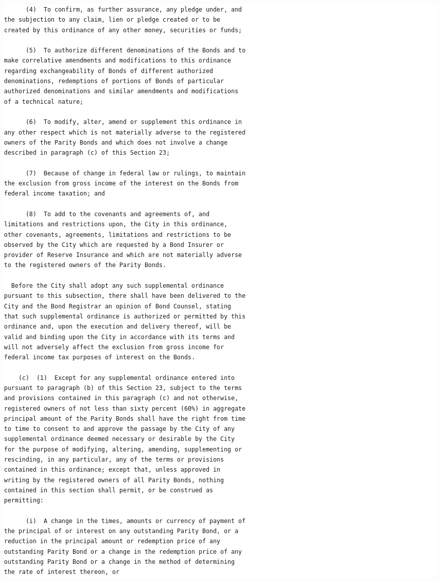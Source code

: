           (4)  To confirm, as further assurance, any pledge under, and  
    the subjection to any claim, lien or pledge created or to be  
    created by this ordinance of any other money, securities or funds;  
  
          (5)  To authorize different denominations of the Bonds and to  
    make correlative amendments and modifications to this ordinance  
    regarding exchangeability of Bonds of different authorized  
    denominations, redemptions of portions of Bonds of particular  
    authorized denominations and similar amendments and modifications  
    of a technical nature;  
  
          (6)  To modify, alter, amend or supplement this ordinance in  
    any other respect which is not materially adverse to the registered  
    owners of the Parity Bonds and which does not involve a change  
    described in paragraph (c) of this Section 23;  
  
          (7)  Because of change in federal law or rulings, to maintain  
    the exclusion from gross income of the interest on the Bonds from  
    federal income taxation; and  
  
          (8)  To add to the covenants and agreements of, and  
    limitations and restrictions upon, the City in this ordinance,  
    other covenants, agreements, limitations and restrictions to be  
    observed by the City which are requested by a Bond Insurer or  
    provider of Reserve Insurance and which are not materially adverse  
    to the registered owners of the Parity Bonds.  
  
      Before the City shall adopt any such supplemental ordinance  
    pursuant to this subsection, there shall have been delivered to the  
    City and the Bond Registrar an opinion of Bond Counsel, stating  
    that such supplemental ordinance is authorized or permitted by this  
    ordinance and, upon the execution and delivery thereof, will be  
    valid and binding upon the City in accordance with its terms and  
    will not adversely affect the exclusion from gross income for  
    federal income tax purposes of interest on the Bonds.  
  
        (c)  (1)  Except for any supplemental ordinance entered into  
    pursuant to paragraph (b) of this Section 23, subject to the terms  
    and provisions contained in this paragraph (c) and not otherwise,  
    registered owners of not less than sixty percent (60%) in aggregate  
    principal amount of the Parity Bonds shall have the right from time  
    to time to consent to and approve the passage by the City of any  
    supplemental ordinance deemed necessary or desirable by the City  
    for the purpose of modifying, altering, amending, supplementing or  
    rescinding, in any particular, any of the terms or provisions  
    contained in this ordinance; except that, unless approved in  
    writing by the registered owners of all Parity Bonds, nothing  
    contained in this section shall permit, or be construed as  
    permitting:  
  
          (i)  A change in the times, amounts or currency of payment of  
    the principal of or interest on any outstanding Parity Bond, or a  
    reduction in the principal amount or redemption price of any  
    outstanding Parity Bond or a change in the redemption price of any  
    outstanding Parity Bond or a change in the method of determining  
    the rate of interest thereon, or  
  